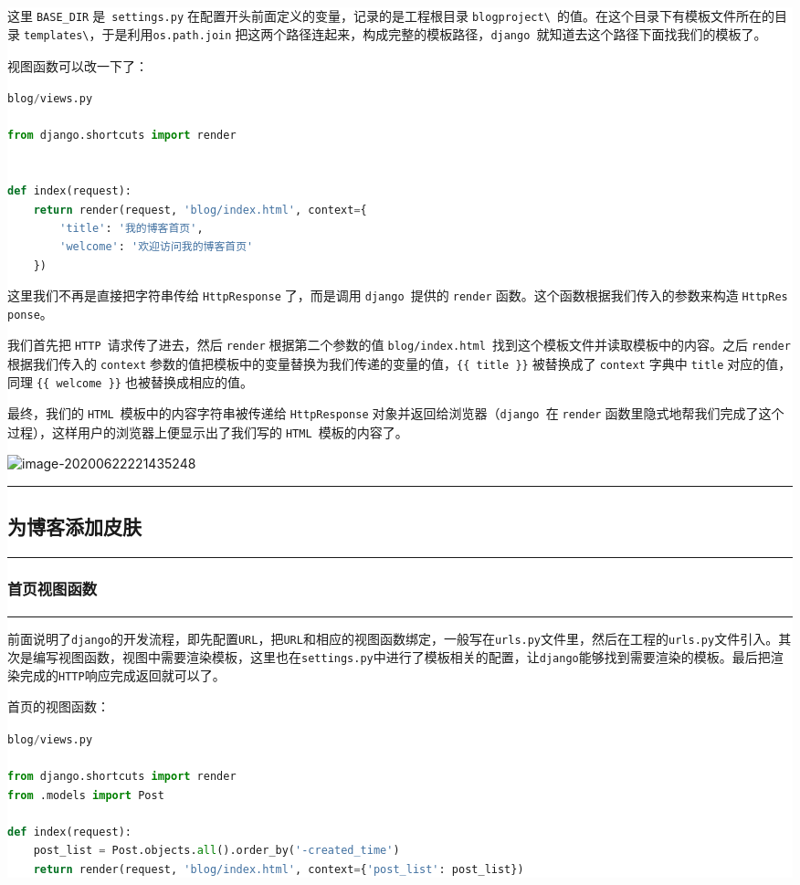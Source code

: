 这里 `BASE_DIR` 是` settings.py` 在配置开头前面定义的变量，记录的是工程根目录 `blogproject\ `的值。在这个目录下有模板文件所在的目录 `templates\`，于是利用`os.path.join` 把这两个路径连起来，构成完整的模板路径，`django `就知道去这个路径下面找我们的模板了。

视图函数可以改一下了：

```python
blog/views.py

from django.shortcuts import render


def index(request):
    return render(request, 'blog/index.html', context={
        'title': '我的博客首页',
        'welcome': '欢迎访问我的博客首页'
    })
```

这里我们不再是直接把字符串传给 `HttpResponse` 了，而是调用 `django `提供的 `render` 函数。这个函数根据我们传入的参数来构造 `HttpResponse`。

我们首先把 `HTTP `请求传了进去，然后 `render` 根据第二个参数的值 `blog/index.html `找到这个模板文件并读取模板中的内容。之后 `render` 根据我们传入的 `context` 参数的值把模板中的变量替换为我们传递的变量的值，`{{ title }}` 被替换成了 `context` 字典中 `title` 对应的值，同理 `{{ welcome }}` 也被替换成相应的值。

最终，我们的 `HTML `模板中的内容字符串被传递给 `HttpResponse` 对象并返回给浏览器（`django `在 `render` 函数里隐式地帮我们完成了这个过程），这样用户的浏览器上便显示出了我们写的 `HTML `模板的内容了。

![image-20200622221435248](D:%5CLearn%5Cpython%5Cnotes%5Cimage-20200622221435248.png)

----



## 为博客添加皮肤

---

### 首页视图函数

---

前面说明了`django`的开发流程，即先配置`URL`，把`URL`和相应的视图函数绑定，一般写在`urls.py`文件里，然后在工程的`urls.py`文件引入。其次是编写视图函数，视图中需要渲染模板，这里也在`settings.py`中进行了模板相关的配置，让`django`能够找到需要渲染的模板。最后把渲染完成的`HTTP`响应完成返回就可以了。

首页的视图函数：

```python
blog/views.py

from django.shortcuts import render
from .models import Post

def index(request):
    post_list = Post.objects.all().order_by('-created_time')
    return render(request, 'blog/index.html', context={'post_list': post_list})
```
